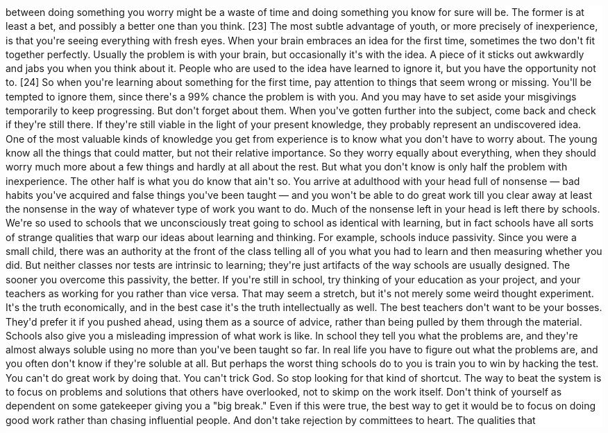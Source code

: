 between doing something you worry might be a waste of time and doing
something you know for sure will be. The former is at least a bet,
and possibly a better one than you think.
[23]
The most subtle advantage of youth, or more precisely of inexperience,
is that you're seeing everything with fresh eyes. When your brain
embraces an idea for the first time, sometimes the two don't fit
together perfectly. Usually the problem is with your brain, but
occasionally it's with the idea. A piece of it sticks out awkwardly
and jabs you when you think about it. People who are used to the
idea have learned to ignore it, but you have the opportunity not
to.
[24]
So when you're learning about something for the first time, pay
attention to things that seem wrong or missing. You'll be tempted
to ignore them, since there's a 99% chance the problem is with you.
And you may have to set aside your misgivings temporarily to keep
progressing. But don't forget about them. When you've gotten further
into the subject, come back and check if they're still there. If
they're still viable in the light of your present knowledge, they
probably represent an undiscovered idea.
One of the most valuable kinds of knowledge you get from experience
is to know what you don't have to worry about. The young know all
the things that could matter, but not their relative importance.
So they worry equally about everything, when they should worry much
more about a few things and hardly at all about the rest.
But what you don't know is only half the problem with inexperience.
The other half is what you do know that ain't so. You arrive at
adulthood with your head full of nonsense — bad habits you've
acquired and false things you've been taught — and you won't be
able to do great work till you clear away at least the nonsense in
the way of whatever type of work you want to do.
Much of the nonsense left in your head is left there by schools.
We're so used to schools that we unconsciously treat going to school
as identical with learning, but in fact schools have all sorts of
strange qualities that warp our ideas about learning and thinking.
For example, schools induce passivity. Since you were a small child,
there was an authority at the front of the class telling all of you
what you had to learn and then measuring whether you did. But neither
classes nor tests are intrinsic to learning; they're just artifacts
of the way schools are usually designed.
The sooner you overcome this passivity, the better. If you're still
in school, try thinking of your education as your project, and your
teachers as working for you rather than vice versa. That may seem
a stretch, but it's not merely some weird thought experiment. It's
the truth economically, and in the best case it's the truth
intellectually as well. The best teachers don't want to be your
bosses. They'd prefer it if you pushed ahead, using them as a source
of advice, rather than being pulled by them through the material.
Schools also give you a misleading impression of what work is like.
In school they tell you what the problems are, and they're almost
always soluble using no more than you've been taught so far. In
real life you have to figure out what the problems are, and you
often don't know if they're soluble at all.
But perhaps the worst thing schools do to you is train you to win
by hacking the test. You can't do great work by doing that. You
can't trick God. So stop looking for that kind of shortcut. The way
to beat the system is to focus on problems and solutions that others
have overlooked, not to skimp on the work itself.
Don't think of yourself as dependent on some gatekeeper giving you
a "big break." Even if this were true, the best way to get it would
be to focus on doing good work rather than chasing influential
people.
And don't take rejection by committees to heart. The qualities that